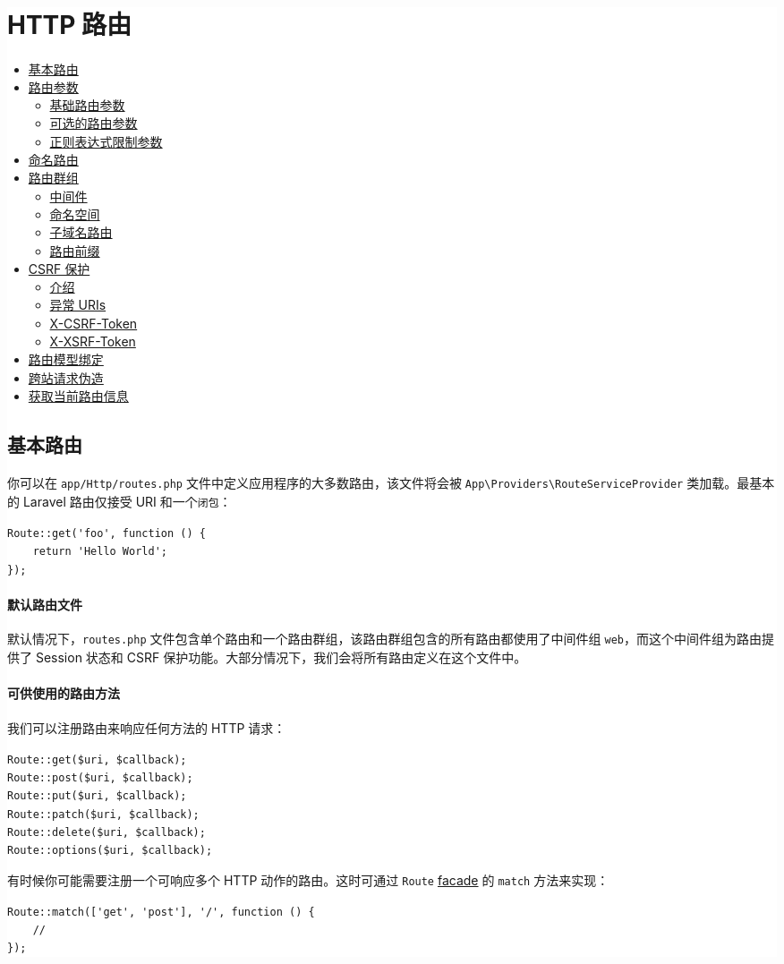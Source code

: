 # HTTP 路由

- [基本路由](#basic-routing)
- [路由参数](#route-parameters)
    - [基础路由参数](#required-parameters)
    - [可选的路由参数](#parameters-optional-parameters)
    - [正则表达式限制参数](#parameters-regular-expression-constraints)
- [命名路由](#named-routes)
- [路由群组](#route-groups)
    - [中间件](#route-group-middleware)
    - [命名空间](#route-group-namespaces)
    - [子域名路由](#route-group-sub-domain-routing)
    - [路由前缀](#route-group-prefixes)
- [CSRF 保护](#csrf-protection)
    - [介绍](#csrf-introduction)
    - [异常 URIs](#csrf-excluding-uris)
    - [X-CSRF-Token](#csrf-x-csrf-token)
    - [X-XSRF-Token](#csrf-x-xsrf-token)
- [路由模型绑定](#route-model-binding)
- [跨站请求伪造](#form-method-spoofing)
- [获取当前路由信息](#accessing-the-current-route)

<a name="basic-routing"></a>
## 基本路由

你可以在 `app/Http/routes.php` 文件中定义应用程序的大多数路由，该文件将会被 `App\Providers\RouteServiceProvider` 类加载。最基本的 Laravel 路由仅接受 URI 和一个`闭包`：

    Route::get('foo', function () {
        return 'Hello World';
    });

#### 默认路由文件

默认情况下，`routes.php` 文件包含单个路由和一个路由群组，该路由群组包含的所有路由都使用了中间件组 `web`，而这个中间件组为路由提供了 Session 状态和 CSRF 保护功能。大部分情况下，我们会将所有路由定义在这个文件中。

#### 可供使用的路由方法

我们可以注册路由来响应任何方法的 HTTP 请求：

    Route::get($uri, $callback);
    Route::post($uri, $callback);
    Route::put($uri, $callback);
    Route::patch($uri, $callback);
    Route::delete($uri, $callback);
    Route::options($uri, $callback);

有时候你可能需要注册一个可响应多个 HTTP 动作的路由。这时可通过 `Route` [facade](/docs/{{version}}/facades) 的 `match` 方法来实现：

    Route::match(['get', 'post'], '/', function () {
        //
    });
